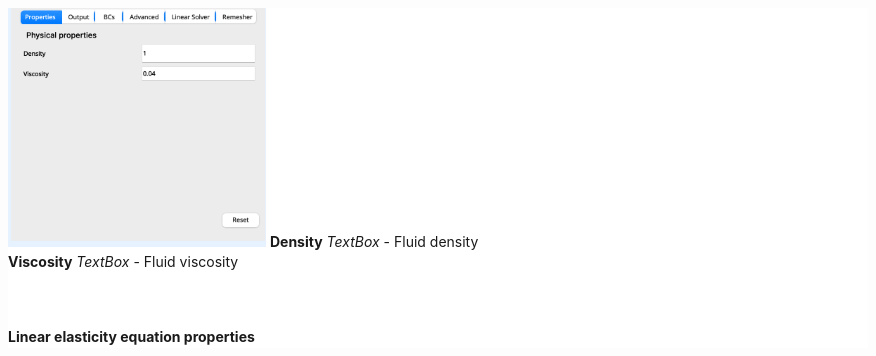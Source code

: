   <img src="/documentation/multi_physics/sv-fsi-tool/images/physics-panel-fluid-props.png" style="width: 30%;">
</figure>
<strong>Density</strong> <i>TextBox</i> - Fluid density
<br>
<strong>Viscosity</strong> <i>TextBox</i> - Fluid viscosity

<br> <br> 
<strong> Linear elasticity equation properties </strong>
<figure>